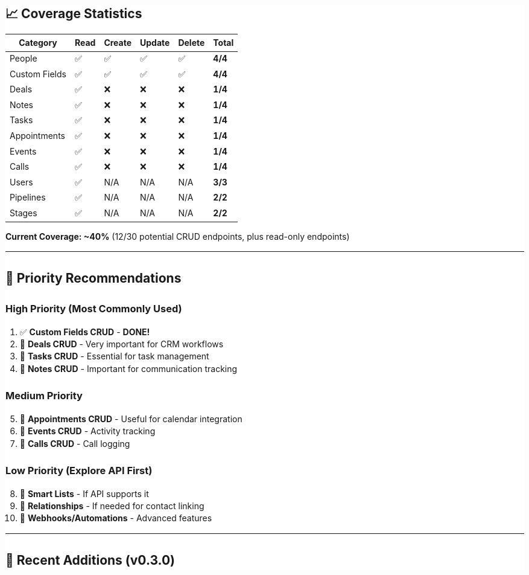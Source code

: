 
## 📈 Coverage Statistics

| Category | Read | Create | Update | Delete | Total |
|----------|------|--------|--------|--------|-------|
| People | ✅ | ✅ | ✅ | ✅ | **4/4** |
| Custom Fields | ✅ | ✅ | ✅ | ✅ | **4/4** |
| Deals | ✅ | ❌ | ❌ | ❌ | **1/4** |
| Notes | ✅ | ❌ | ❌ | ❌ | **1/4** |
| Tasks | ✅ | ❌ | ❌ | ❌ | **1/4** |
| Appointments | ✅ | ❌ | ❌ | ❌ | **1/4** |
| Events | ✅ | ❌ | ❌ | ❌ | **1/4** |
| Calls | ✅ | ❌ | ❌ | ❌ | **1/4** |
| Users | ✅ | N/A | N/A | N/A | **3/3** |
| Pipelines | ✅ | N/A | N/A | N/A | **2/2** |
| Stages | ✅ | N/A | N/A | N/A | **2/2** |

**Current Coverage: ~40%** (12/30 potential CRUD endpoints, plus read-only endpoints)

---

## 🎯 Priority Recommendations

### High Priority (Most Commonly Used)
1. ✅ **Custom Fields CRUD** - **DONE!**
2. 🔄 **Deals CRUD** - Very important for CRM workflows
3. 🔄 **Tasks CRUD** - Essential for task management
4. 🔄 **Notes CRUD** - Important for communication tracking

### Medium Priority
5. 🔄 **Appointments CRUD** - Useful for calendar integration
6. 🔄 **Events CRUD** - Activity tracking
7. 🔄 **Calls CRUD** - Call logging

### Low Priority (Explore API First)
8. 🔄 **Smart Lists** - If API supports it
9. 🔄 **Relationships** - If needed for contact linking
10. 🔄 **Webhooks/Automations** - Advanced features

---

## 🚀 Recent Additions (v0.3.0)
